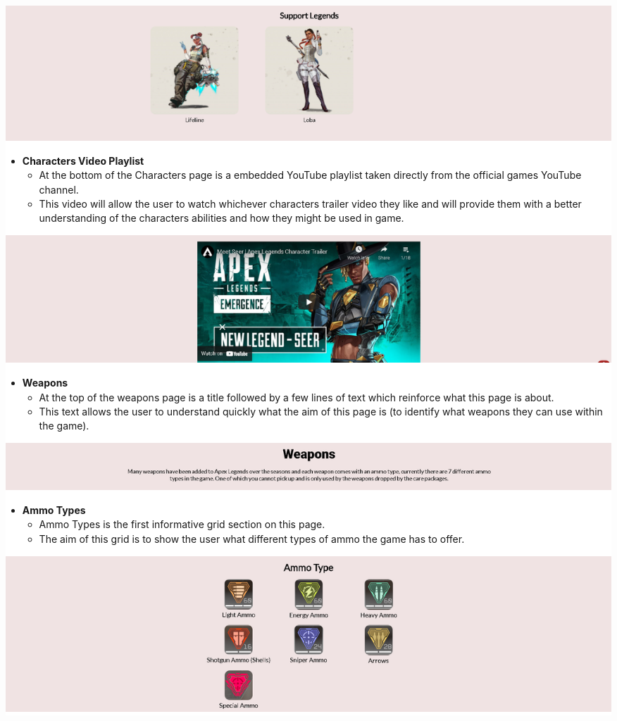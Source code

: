 ![Support Legends](/documentation/readme/screenshots/support-characters.png)

* __Characters Video Playlist__
    * At the bottom of the Characters page is a embedded YouTube playlist taken directly from the official games YouTube channel.
    * This video will allow the user to watch whichever characters trailer video they like and will provide them with a better understanding of the characters abilities and how they might be used in game.

![Characters Video Playlist](/documentation/readme/screenshots/character-video-playlist.png)

* __Weapons__
    * At the top of the weapons page is a title followed by a few lines of text which reinforce what this page is about.
    * This text allows the user to understand quickly what the aim of this page is (to identify what weapons they can use within the game).

![Weapons Text](/documentation/readme/screenshots/weapons-text.png)

* __Ammo Types__
    * Ammo Types is the first informative grid section on this page.
    * The aim of this grid is to show the user what different types of ammo the game has to offer.

![Ammo Type](/documentation/readme/screenshots/ammo-type.png)
